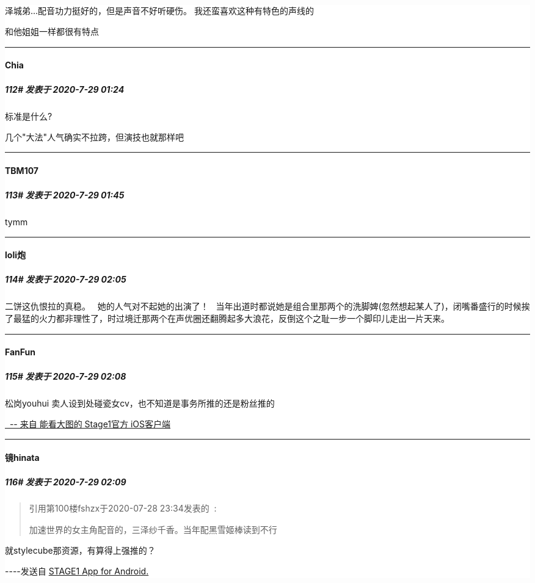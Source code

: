 泽城弟...配音功力挺好的，但是声音不好听硬伤。</blockquote>
我还蛮喜欢这种有特色的声线的

和他姐姐一样都很有特点 


-----

####  Chia  
##### 112#       发表于 2020-7-29 01:24


标准是什么?

几个"大法"人气确实不拉跨，但演技也就那样吧


-----

####  TBM107  
##### 113#       发表于 2020-7-29 01:45


tymm


-----

####  loli炮  
##### 114#       发表于 2020-7-29 02:05


二饼这仇恨拉的真稳。   她的人气对不起她的出演了！   当年出道时都说她是组合里那两个的洗脚婢(忽然想起某人了)，闭嘴番盛行的时候挨了最猛的火力都非理性了，时过境迁那两个在声优圈还翻腾起多大浪花，反倒这个之耻一步一个脚印儿走出一片天来。


-----

####  FanFun  
##### 115#       发表于 2020-7-29 02:08


松岗youhui
卖人设到处碰瓷女cv，也不知道是事务所推的还是粉丝推的

[  -- 来自 能看大图的 Stage1官方 iOS客户端](https://itunes.apple.com/fi/app/saraba1st/id1221237470?mt=8)


-----

####  镜hinata  
##### 116#       发表于 2020-7-29 02:09


<blockquote>引用第100楼fshzx于2020-07-28 23:34发表的  :

加速世界的女主角配音的，三泽纱千香。当年配黑雪姬棒读到不行</blockquote>
就stylecube那资源，有算得上强推的？


----发送自 [STAGE1 App for Android.](http://stage1.5j4m.com/?1.36)
